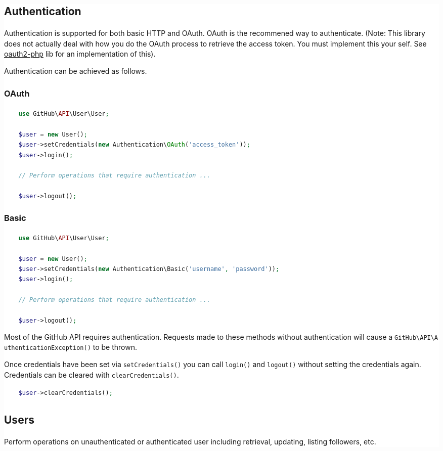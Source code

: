 ## Authentication

Authentication is supported for both basic HTTP and OAuth. OAuth is the recommened
way to authenticate. (Note: This library does not actually deal with how you
do the OAuth process to retrieve the access token. You must implement this your
self. See [oauth2-php](https://github.com/dsyph3r/oauth2-php) lib for an
implementation of this).

Authentication can be achieved as follows.

### OAuth

```php
    use GitHub\API\User\User;
    
    $user = new User();
    $user->setCredentials(new Authentication\OAuth('access_token'));
    $user->login();

    // Perform operations that require authentication ...

    $user->logout();
```

### Basic

```php
    use GitHub\API\User\User;
    
    $user = new User();
    $user->setCredentials(new Authentication\Basic('username', 'password'));
    $user->login();

    // Perform operations that require authentication ...

    $user->logout();
```

Most of the GitHub API requires authentication. Requests made to these methods
without authentication will cause a `GitHub\API\AuthenticationException()` to be
thrown.

Once credentials have been set via `setCredentials()` you can call `login()` and
`logout()` without setting the credentials again. Credentials can be cleared
with `clearCredentials()`.

```php
    $user->clearCredentials();
```

## Users

Perform operations on unauthenticated or authenticated user including retrieval, updating,
listing followers, etc.
